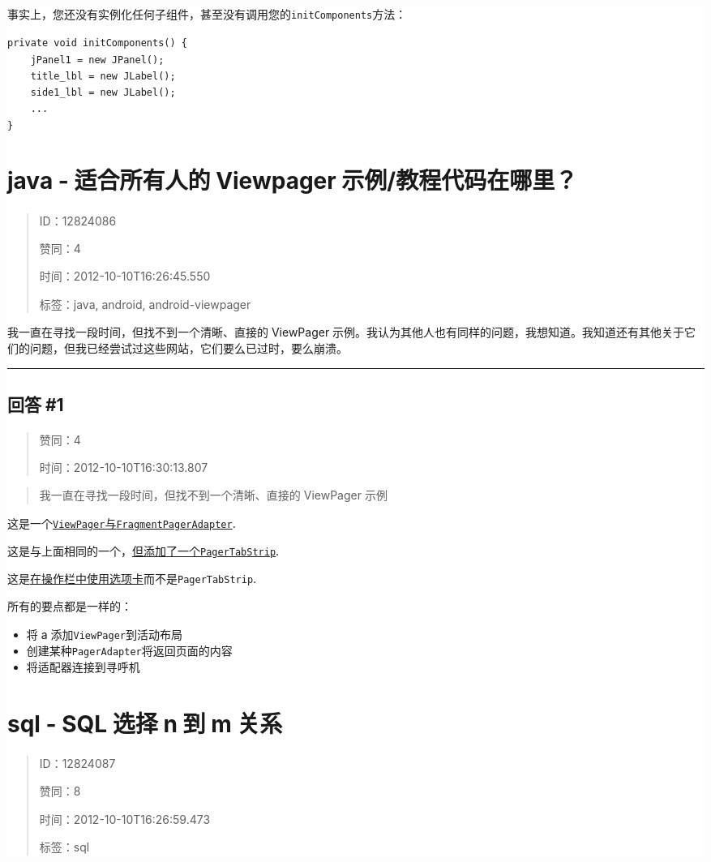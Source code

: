 事实上，您还没有实例化任何子组件，甚至没有调用您的`initComponents`方法：

```
private void initComponents() {
    jPanel1 = new JPanel();
    title_lbl = new JLabel();
    side1_lbl = new JLabel();
    ...
} 
```

# java - 适合所有人的 Viewpager 示例/教程代码在哪里？

> ID：12824086
> 
> 赞同：4
> 
> 时间：2012-10-10T16:26:45.550
> 
> 标签：java, android, android-viewpager

我一直在寻找一段时间，但找不到一个清晰、直接的 ViewPager 示例。我认为其他人也有同样的问题，我想知道。我知道还有其他关于它们的问题，但我已经尝试过这些网站，它们要么已过时，要么崩溃。

* * *

## 回答 #1

> 赞同：4
> 
> 时间：2012-10-10T16:30:13.807

> 我一直在寻找一段时间，但找不到一个清晰、直接的 ViewPager 示例

这是一个[`ViewPager`与`FragmentPagerAdapter`](https://github.com/commonsguy/cw-omnibus/tree/master/ViewPager/Fragments).

这是与上面相同的一个，[但添加了一个`PagerTabStrip`](https://github.com/commonsguy/cw-omnibus/tree/master/ViewPager/Indicator).

这是[在操作栏中使用选项卡](https://github.com/commonsguy/cw-omnibus/tree/master/ViewPager/TabPager)而不是`PagerTabStrip`.

所有的要点都是一样的：

*   将 a 添加`ViewPager`到活动布局
*   创建某种`PagerAdapter`将返回页面的内容
*   将适配器连接到寻呼机

# sql - SQL 选择 n 到 m 关系

> ID：12824087
> 
> 赞同：8
> 
> 时间：2012-10-10T16:26:59.473
> 
> 标签：sql
